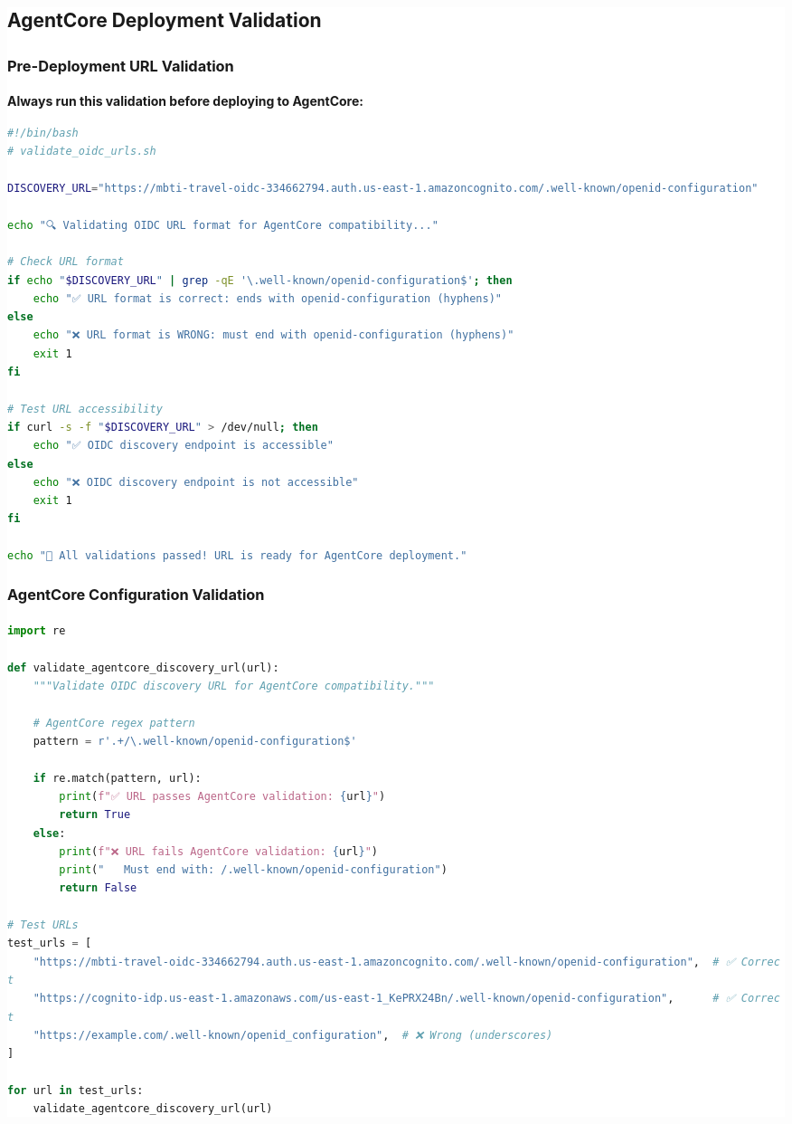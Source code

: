 ## AgentCore Deployment Validation

### Pre-Deployment URL Validation
**Always run this validation before deploying to AgentCore:**

```bash
#!/bin/bash
# validate_oidc_urls.sh

DISCOVERY_URL="https://mbti-travel-oidc-334662794.auth.us-east-1.amazoncognito.com/.well-known/openid-configuration"

echo "🔍 Validating OIDC URL format for AgentCore compatibility..."

# Check URL format
if echo "$DISCOVERY_URL" | grep -qE '\.well-known/openid-configuration$'; then
    echo "✅ URL format is correct: ends with openid-configuration (hyphens)"
else
    echo "❌ URL format is WRONG: must end with openid-configuration (hyphens)"
    exit 1
fi

# Test URL accessibility
if curl -s -f "$DISCOVERY_URL" > /dev/null; then
    echo "✅ OIDC discovery endpoint is accessible"
else
    echo "❌ OIDC discovery endpoint is not accessible"
    exit 1
fi

echo "🎉 All validations passed! URL is ready for AgentCore deployment."
```

### AgentCore Configuration Validation
```python
import re

def validate_agentcore_discovery_url(url):
    """Validate OIDC discovery URL for AgentCore compatibility."""
    
    # AgentCore regex pattern
    pattern = r'.+/\.well-known/openid-configuration$'
    
    if re.match(pattern, url):
        print(f"✅ URL passes AgentCore validation: {url}")
        return True
    else:
        print(f"❌ URL fails AgentCore validation: {url}")
        print("   Must end with: /.well-known/openid-configuration")
        return False

# Test URLs
test_urls = [
    "https://mbti-travel-oidc-334662794.auth.us-east-1.amazoncognito.com/.well-known/openid-configuration",  # ✅ Correct
    "https://cognito-idp.us-east-1.amazonaws.com/us-east-1_KePRX24Bn/.well-known/openid-configuration",      # ✅ Correct
    "https://example.com/.well-known/openid_configuration",  # ❌ Wrong (underscores)
]

for url in test_urls:
    validate_agentcore_discovery_url(url)
```